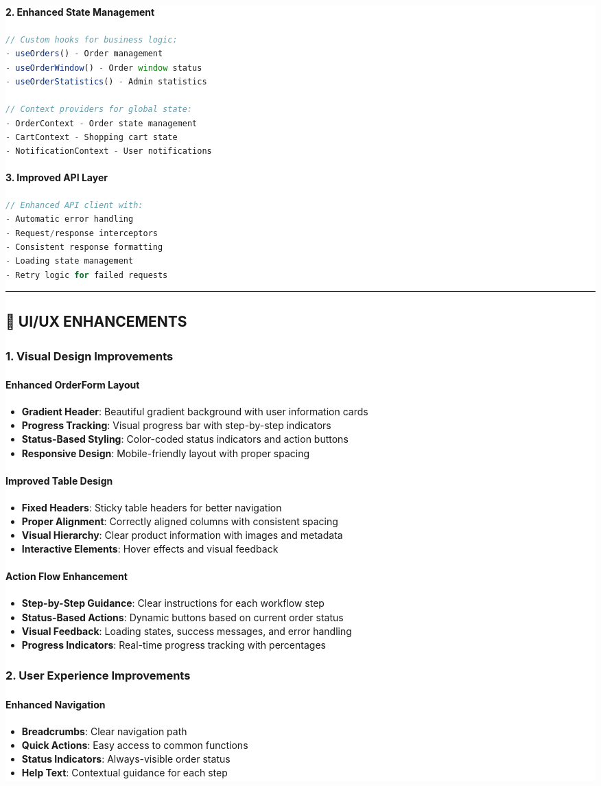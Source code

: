 #### **2. Enhanced State Management**
```javascript
// Custom hooks for business logic:
- useOrders() - Order management
- useOrderWindow() - Order window status
- useOrderStatistics() - Admin statistics

// Context providers for global state:
- OrderContext - Order state management
- CartContext - Shopping cart state
- NotificationContext - User notifications
```

#### **3. Improved API Layer**
```javascript
// Enhanced API client with:
- Automatic error handling
- Request/response interceptors
- Consistent response formatting
- Loading state management
- Retry logic for failed requests
```

---

## 🎨 **UI/UX ENHANCEMENTS**

### **1. Visual Design Improvements**

#### **Enhanced OrderForm Layout**
- **Gradient Header**: Beautiful gradient background with user information cards
- **Progress Tracking**: Visual progress bar with step-by-step indicators
- **Status-Based Styling**: Color-coded status indicators and action buttons
- **Responsive Design**: Mobile-friendly layout with proper spacing

#### **Improved Table Design**
- **Fixed Headers**: Sticky table headers for better navigation
- **Proper Alignment**: Correctly aligned columns with consistent spacing
- **Visual Hierarchy**: Clear product information with images and metadata
- **Interactive Elements**: Hover effects and visual feedback

#### **Action Flow Enhancement**
- **Step-by-Step Guidance**: Clear instructions for each workflow step
- **Status-Based Actions**: Dynamic buttons based on current order status
- **Visual Feedback**: Loading states, success messages, and error handling
- **Progress Indicators**: Real-time progress tracking with percentages

### **2. User Experience Improvements**

#### **Enhanced Navigation**
- **Breadcrumbs**: Clear navigation path
- **Quick Actions**: Easy access to common functions
- **Status Indicators**: Always-visible order status
- **Help Text**: Contextual guidance for each step

